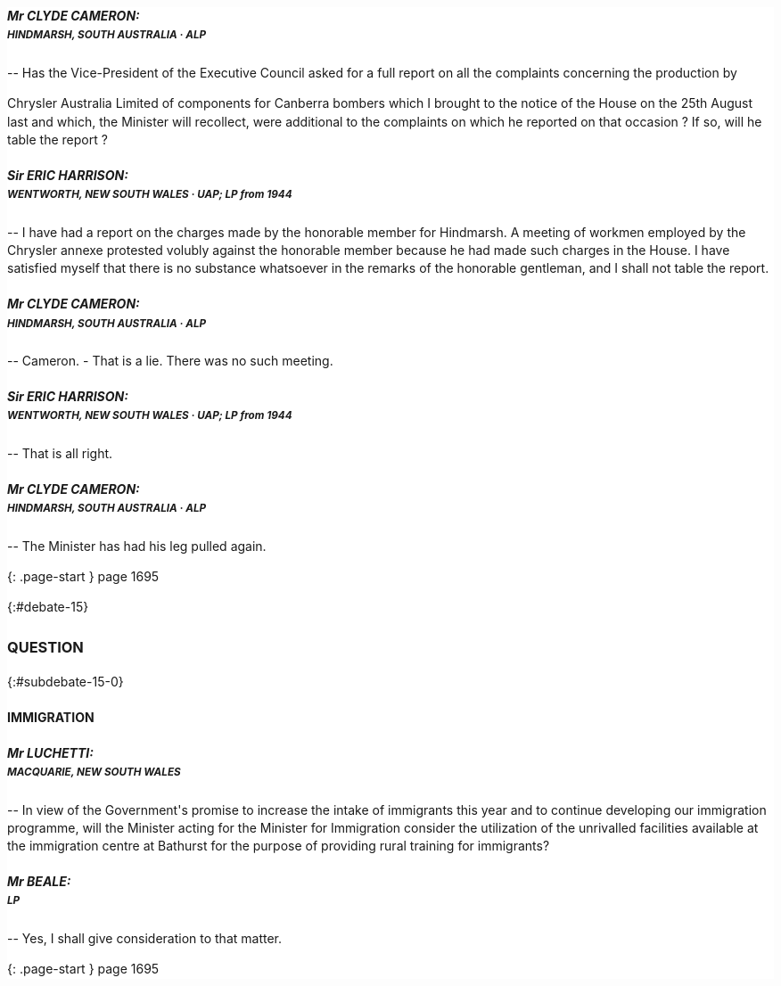 ##### Mr CLYDE CAMERON:<br><small class="text-muted">HINDMARSH, SOUTH AUSTRALIA &middot; ALP</small>

-- Has the Vice-President of the Executive Council asked for a full report on all the complaints concerning the production by 

Chrysler Australia Limited of components for Canberra bombers which I brought to the notice of the House on the 25th August last and which, the Minister will recollect, were additional to the complaints on which he reported on that occasion ? If so, will he table the report ? 

##### Sir ERIC HARRISON:<br><small class="text-muted">WENTWORTH, NEW SOUTH WALES &middot; UAP; LP from 1944</small>

-- I have had a report on the charges made by the honorable member for Hindmarsh. A meeting of workmen employed by the Chrysler annexe protested volubly against the honorable member because he had made such charges in the House. I have satisfied myself that there is no substance whatsoever in the remarks of the honorable gentleman, and I shall not table the report. 

##### Mr CLYDE CAMERON:<br><small class="text-muted">HINDMARSH, SOUTH AUSTRALIA &middot; ALP</small>

-- Cameron. - That is a lie. There was no such meeting. 

##### Sir ERIC HARRISON:<br><small class="text-muted">WENTWORTH, NEW SOUTH WALES &middot; UAP; LP from 1944</small>

-- That is all right. 

##### Mr CLYDE CAMERON:<br><small class="text-muted">HINDMARSH, SOUTH AUSTRALIA &middot; ALP</small>

-- The Minister has had his leg pulled again. 

{: .page-start }
page 1695

{:#debate-15}
### QUESTION

{:#subdebate-15-0}
#### IMMIGRATION

##### Mr LUCHETTI:<br><small class="text-muted">MACQUARIE, NEW SOUTH WALES</small>

-- In view of the Government's promise to increase the intake of immigrants this year and to continue developing our immigration programme, will the Minister acting for the Minister for Immigration consider the utilization of the unrivalled facilities available at the immigration centre at Bathurst for the purpose of providing rural training for immigrants? 

##### Mr BEALE:<br><small class="text-muted">LP</small>

-- Yes, I shall give consideration to that matter. 

{: .page-start }
page 1695
